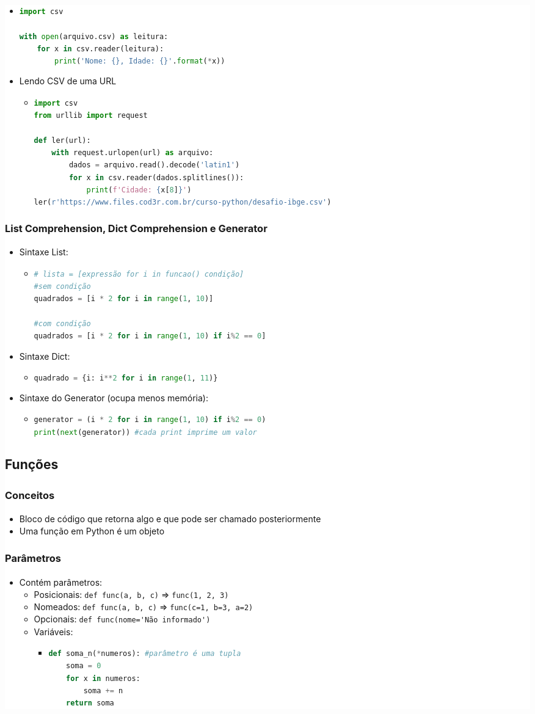 - ```python
  import csv

  with open(arquivo.csv) as leitura:
      for x in csv.reader(leitura):
          print('Nome: {}, Idade: {}'.format(*x))
  ```

- Lendo CSV de uma URL
    - ```python
      import csv
      from urllib import request

      def ler(url):
          with request.urlopen(url) as arquivo:
              dados = arquivo.read().decode('latin1')
              for x in csv.reader(dados.splitlines()):
                  print(f'Cidade: {x[8]}')
      ler(r'https://www.files.cod3r.com.br/curso-python/desafio-ibge.csv')
      ```


### List Comprehension, Dict Comprehension e Generator

- Sintaxe List:
    - ```python
      # lista = [expressão for i in funcao() condição]
      #sem condição
      quadrados = [i * 2 for i in range(1, 10)]
      
      #com condição
      quadrados = [i * 2 for i in range(1, 10) if i%2 == 0]
      ```
- Sintaxe Dict:
    - ```python
      quadrado = {i: i**2 for i in range(1, 11)}
      ```
- Sintaxe do Generator (ocupa menos memória):
    - ```python
      generator = (i * 2 for i in range(1, 10) if i%2 == 0)
      print(next(generator)) #cada print imprime um valor
      ``` 


## Funções

### Conceitos

- Bloco de código que retorna algo e que pode ser chamado posteriormente
- Uma função em Python é um objeto

### Parâmetros

- Contém parâmetros:
    - Posicionais: `def func(a, b, c)` => `func(1, 2, 3)`
    - Nomeados: `def func(a, b, c)` => `func(c=1, b=3, a=2)`
    - Opcionais: `def func(nome='Não informado')` 
    - Variáveis: 
        - ```python
          def soma_n(*numeros): #parâmetro é uma tupla
              soma = 0
              for x in numeros:
                  soma += n
              return soma
  ```